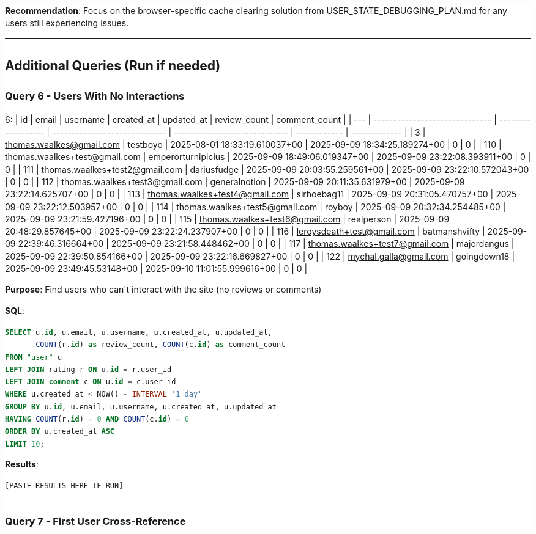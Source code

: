 **Recommendation**: Focus on the browser-specific cache clearing solution from USER_STATE_DEBUGGING_PLAN.md for any users still experiencing issues.

---

## Additional Queries (Run if needed)

### Query 6 - Users With No Interactions

6: | id  | email                          | username           | created_at                    | updated_at                    | review_count | comment_count |
| --- | ------------------------------ | ------------------ | ----------------------------- | ----------------------------- | ------------ | ------------- |
| 3   | thomas.waalkes@gmail.com       | testboyo           | 2025-08-01 18:33:19.610037+00 | 2025-09-09 18:34:25.189274+00 | 0            | 0             |
| 110 | thomas.waalkes+test@gmail.com  | emperorturnipicius | 2025-09-09 18:49:06.019347+00 | 2025-09-09 23:22:08.393911+00 | 0            | 0             |
| 111 | thomas.waalkes+test2@gmail.com | dariusfudge        | 2025-09-09 20:03:55.259561+00 | 2025-09-09 23:22:10.572043+00 | 0            | 0             |
| 112 | thomas.waalkes+test3@gmail.com | generalnotion      | 2025-09-09 20:11:35.631979+00 | 2025-09-09 23:22:14.625707+00 | 0            | 0             |
| 113 | thomas.waalkes+test4@gmail.com | sirhoebag11        | 2025-09-09 20:31:05.470757+00 | 2025-09-09 23:22:12.503957+00 | 0            | 0             |
| 114 | thomas.waalkes+test5@gmail.com | royboy             | 2025-09-09 20:32:34.254485+00 | 2025-09-09 23:21:59.427196+00 | 0            | 0             |
| 115 | thomas.waalkes+test6@gmail.com | realperson         | 2025-09-09 20:48:29.857645+00 | 2025-09-09 23:22:24.237907+00 | 0            | 0             |
| 116 | leroysdeath+test@gmail.com     | batmanshvifty      | 2025-09-09 22:39:46.316664+00 | 2025-09-09 23:21:58.448462+00 | 0            | 0             |
| 117 | thomas.waalkes+test7@gmail.com | majordangus        | 2025-09-09 22:39:50.854166+00 | 2025-09-09 23:22:16.669827+00 | 0            | 0             |
| 122 | mychal.galla@gmail.com         | goingdown18        | 2025-09-09 23:49:45.53148+00  | 2025-09-10 11:01:55.999616+00 | 0            | 0             |

**Purpose**: Find users who can't interact with the site (no reviews or comments)

**SQL**:
```sql
SELECT u.id, u.email, u.username, u.created_at, u.updated_at,
       COUNT(r.id) as review_count, COUNT(c.id) as comment_count
FROM "user" u
LEFT JOIN rating r ON u.id = r.user_id
LEFT JOIN comment c ON u.id = c.user_id
WHERE u.created_at < NOW() - INTERVAL '1 day'
GROUP BY u.id, u.email, u.username, u.created_at, u.updated_at
HAVING COUNT(r.id) = 0 AND COUNT(c.id) = 0
ORDER BY u.created_at ASC
LIMIT 10;
```

**Results**:
```
[PASTE RESULTS HERE IF RUN]
```

---

### Query 7 - First User Cross-Reference
